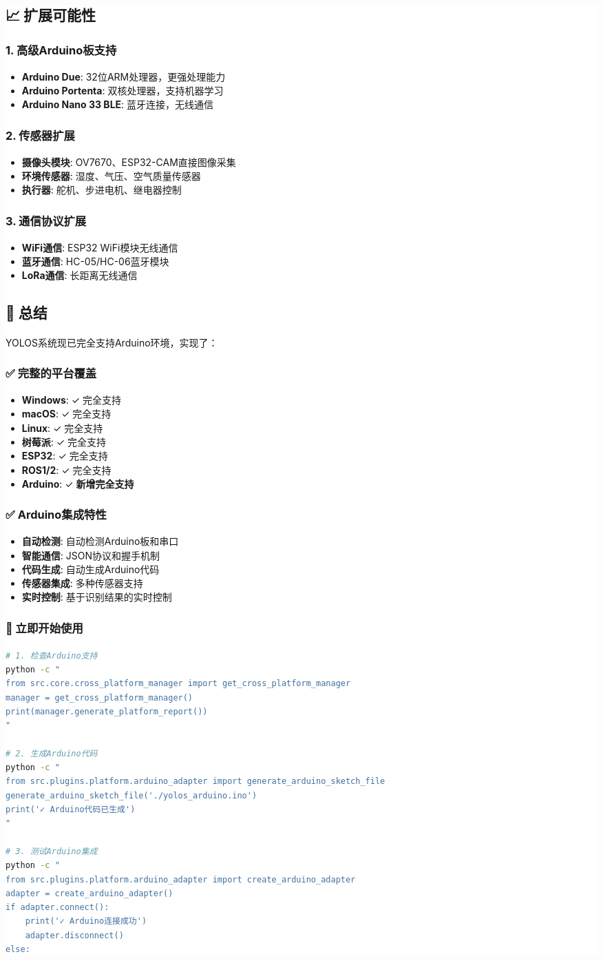 ## 📈 扩展可能性

### 1. 高级Arduino板支持
- **Arduino Due**: 32位ARM处理器，更强处理能力
- **Arduino Portenta**: 双核处理器，支持机器学习
- **Arduino Nano 33 BLE**: 蓝牙连接，无线通信

### 2. 传感器扩展
- **摄像头模块**: OV7670、ESP32-CAM直接图像采集
- **环境传感器**: 湿度、气压、空气质量传感器
- **执行器**: 舵机、步进电机、继电器控制

### 3. 通信协议扩展
- **WiFi通信**: ESP32 WiFi模块无线通信
- **蓝牙通信**: HC-05/HC-06蓝牙模块
- **LoRa通信**: 长距离无线通信

## 🎉 总结

YOLOS系统现已完全支持Arduino环境，实现了：

### ✅ 完整的平台覆盖
- **Windows**: ✓ 完全支持
- **macOS**: ✓ 完全支持  
- **Linux**: ✓ 完全支持
- **树莓派**: ✓ 完全支持
- **ESP32**: ✓ 完全支持
- **ROS1/2**: ✓ 完全支持
- **Arduino**: ✓ **新增完全支持**

### ✅ Arduino集成特性
- **自动检测**: 自动检测Arduino板和串口
- **智能通信**: JSON协议和握手机制
- **代码生成**: 自动生成Arduino代码
- **传感器集成**: 多种传感器支持
- **实时控制**: 基于识别结果的实时控制

### 🚀 立即开始使用
```bash
# 1. 检查Arduino支持
python -c "
from src.core.cross_platform_manager import get_cross_platform_manager
manager = get_cross_platform_manager()
print(manager.generate_platform_report())
"

# 2. 生成Arduino代码
python -c "
from src.plugins.platform.arduino_adapter import generate_arduino_sketch_file
generate_arduino_sketch_file('./yolos_arduino.ino')
print('✓ Arduino代码已生成')
"

# 3. 测试Arduino集成
python -c "
from src.plugins.platform.arduino_adapter import create_arduino_adapter
adapter = create_arduino_adapter()
if adapter.connect():
    print('✓ Arduino连接成功')
    adapter.disconnect()
else:
```
